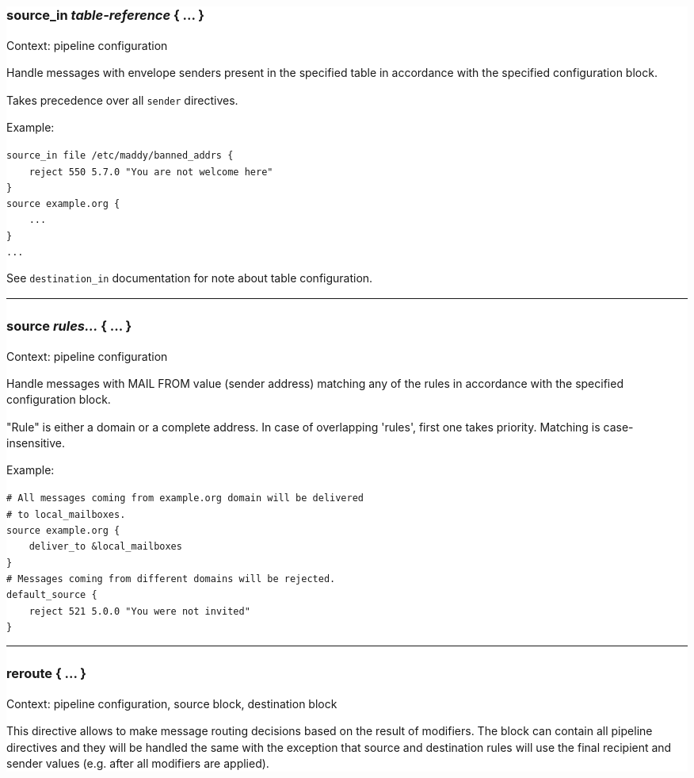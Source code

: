 
### source_in _table-reference_ { ... }
Context: pipeline configuration

Handle messages with envelope senders present in the specified table in
accordance with the specified configuration block.

Takes precedence over all `sender` directives.

Example:

```
source_in file /etc/maddy/banned_addrs {
	reject 550 5.7.0 "You are not welcome here"
}
source example.org {
	...
}
...
```

See `destination_in` documentation for note about table configuration.

---

### source _rules..._ { ... }
Context: pipeline configuration

Handle messages with MAIL FROM value (sender address) matching any of the rules
in accordance with the specified configuration block.

"Rule" is either a domain or a complete address. In case of overlapping
'rules', first one takes priority. Matching is case-insensitive.

Example:

```
# All messages coming from example.org domain will be delivered
# to local_mailboxes.
source example.org {
    deliver_to &local_mailboxes
}
# Messages coming from different domains will be rejected.
default_source {
    reject 521 5.0.0 "You were not invited"
}
```

---

### reroute { ... }
Context: pipeline configuration, source block, destination block

This directive allows to make message routing decisions based on the
result of modifiers. The block can contain all pipeline directives and they
will be handled the same with the exception that source and destination rules
will use the final recipient and sender values (e.g. after all modifiers are
applied).
